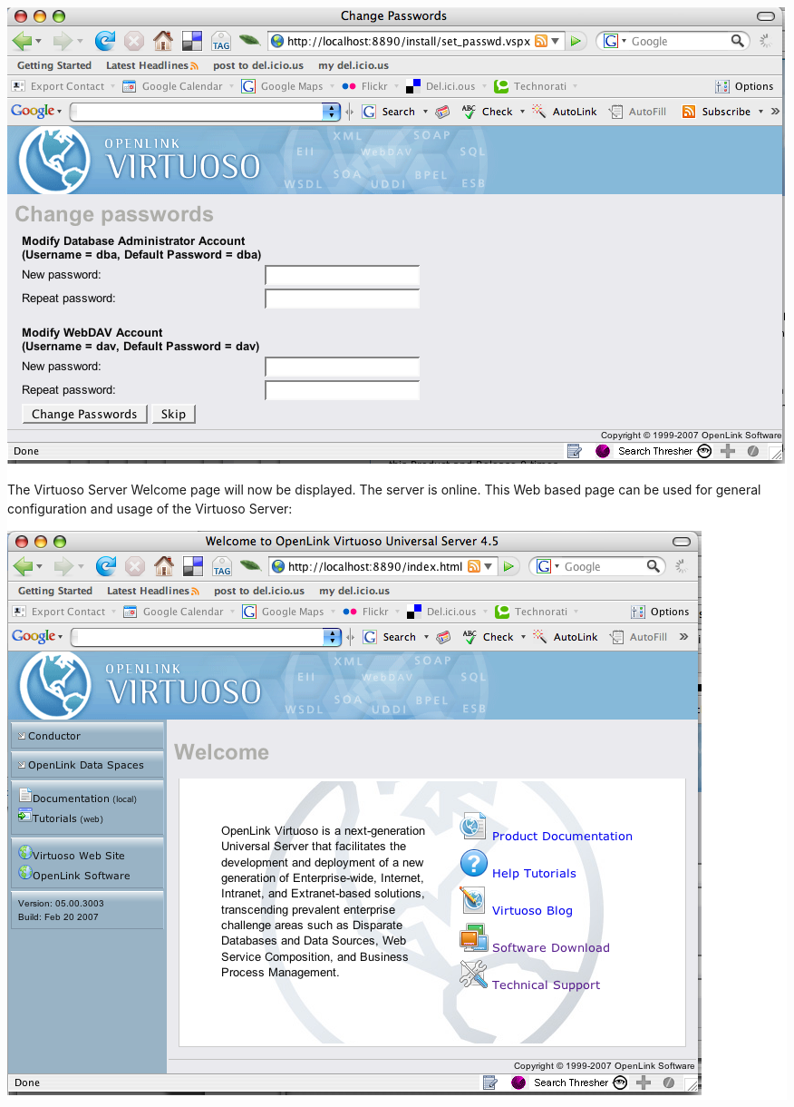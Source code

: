 ![Change passwords](./images/mac/v50pe12.png)

The Virtuoso Server Welcome page will now be displayed. The server is
online. This Web based page can be used for general configuration and
usage of the Virtuoso Server:

![Welcome](./images/mac/v50pe13.png)

